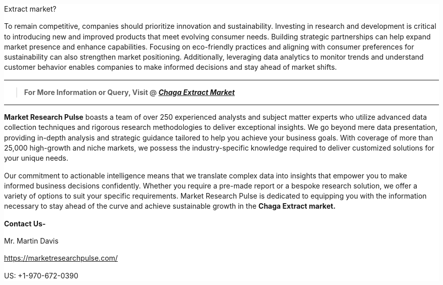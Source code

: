 Extract market?</strong></p><p>To remain competitive, companies should prioritize innovation and sustainability. Investing in research and development is critical to introducing new and improved products that meet evolving consumer needs. Building strategic partnerships can help expand market presence and enhance capabilities. Focusing on eco-friendly practices and aligning with consumer preferences for sustainability can also strengthen market positioning. Additionally, leveraging data analytics to monitor trends and understand customer behavior enables companies to make informed decisions and stay ahead of market shifts.</p><hr /><blockquote><p><strong>For More Information or Query, Visit @&nbsp;<em><a href="https://marketresearchpulse.com/report/117171/chaga-extract-market?utm_source=Linkedin&utm_medium=023">Chaga Extract Market</a></em></strong></p></blockquote><hr /><p><strong>Market Research Pulse</strong> boasts a team of over 250 experienced analysts and subject matter experts who utilize advanced data collection techniques and rigorous research methodologies to deliver exceptional insights. We go beyond mere data presentation, providing in-depth analysis and strategic guidance tailored to help you achieve your business goals. With coverage of more than 25,000 high-growth and niche markets, we possess the industry-specific knowledge required to deliver customized solutions for your unique needs.</p><p>Our commitment to actionable intelligence means that we translate complex data into insights that empower you to make informed business decisions confidently. Whether you require a pre-made report or a bespoke research solution, we offer a variety of options to suit your specific requirements. Market Research Pulse is dedicated to equipping you with the information necessary to stay ahead of the curve and achieve sustainable growth in the <strong>Chaga Extract market.</strong></p><p><strong>Contact Us-</strong></p><p>Mr. Martin Davis</p><p>https://marketresearchpulse.com/</p><p>US: +1-970-672-0390</p>

